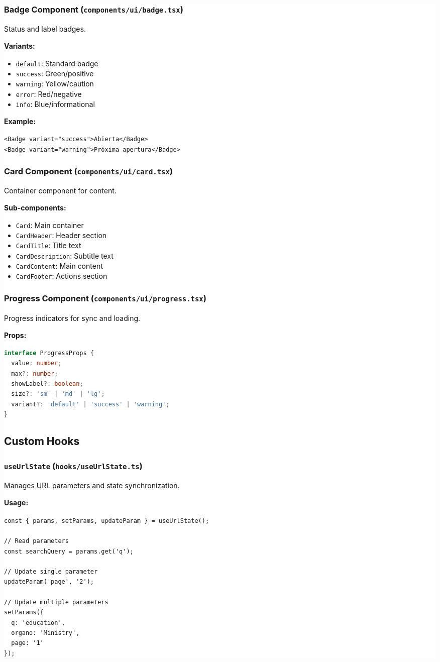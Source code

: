 ### Badge Component (`components/ui/badge.tsx`)

Status and label badges.

**Variants:**
- `default`: Standard badge
- `success`: Green/positive
- `warning`: Yellow/caution
- `error`: Red/negative
- `info`: Blue/informational

**Example:**
```tsx
<Badge variant="success">Abierta</Badge>
<Badge variant="warning">Próxima apertura</Badge>
```

### Card Component (`components/ui/card.tsx`)

Container component for content.

**Sub-components:**
- `Card`: Main container
- `CardHeader`: Header section
- `CardTitle`: Title text
- `CardDescription`: Subtitle text
- `CardContent`: Main content
- `CardFooter`: Actions section

### Progress Component (`components/ui/progress.tsx`)

Progress indicators for sync and loading.

**Props:**
```typescript
interface ProgressProps {
  value: number;
  max?: number;
  showLabel?: boolean;
  size?: 'sm' | 'md' | 'lg';
  variant?: 'default' | 'success' | 'warning';
}
```

## Custom Hooks

### `useUrlState` (`hooks/useUrlState.ts`)

Manages URL parameters and state synchronization.

**Usage:**
```tsx
const { params, setParams, updateParam } = useUrlState();

// Read parameters
const searchQuery = params.get('q');

// Update single parameter
updateParam('page', '2');

// Update multiple parameters
setParams({
  q: 'education',
  organo: 'Ministry',
  page: '1'
});
```